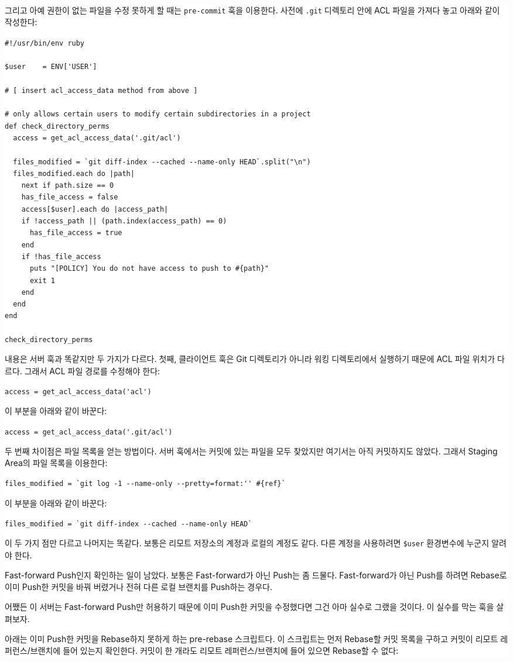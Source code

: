 그리고 아예 권한이 없는 파일을 수정 못하게 할 때는 `pre-commit` 훅을 이용한다. 사전에 `.git` 디렉토리 안에 ACL 파일을 가져다 놓고 아래와 같이 작성한다:

	#!/usr/bin/env ruby

	$user    = ENV['USER']

	# [ insert acl_access_data method from above ]

	# only allows certain users to modify certain subdirectories in a project
	def check_directory_perms
	  access = get_acl_access_data('.git/acl')

	  files_modified = `git diff-index --cached --name-only HEAD`.split("\n")
	  files_modified.each do |path|
	    next if path.size == 0
	    has_file_access = false
	    access[$user].each do |access_path|
	    if !access_path || (path.index(access_path) == 0)
	      has_file_access = true
	    end
	    if !has_file_access
	      puts "[POLICY] You do not have access to push to #{path}"
	      exit 1
	    end
	  end
	end

	check_directory_perms

내용은 서버 훅과 똑같지만 두 가지가 다르다. 첫째, 클라이언트 훅은 Git 디렉토리가 아니라 워킹 디렉토리에서 실행하기 때문에 ACL 파일 위치가 다르다. 그래서 ACL 파일 경로를 수정해야 한다:

	access = get_acl_access_data('acl')

이 부분을 아래와 같이 바꾼다:

	access = get_acl_access_data('.git/acl')

두 번째 차이점은 파일 목록을 얻는 방법이다. 서버 훅에서는 커밋에 있는 파일을 모두 찾았지만 여기서는 아직 커밋하지도 않았다. 그래서 Staging Area의 파일 목록을 이용한다:

	files_modified = `git log -1 --name-only --pretty=format:'' #{ref}`

이 부분을 아래와 같이 바꾼다:

	files_modified = `git diff-index --cached --name-only HEAD`

이 두 가지 점만 다르고 나머지는 똑같다. 보통은 리모트 저장소의 계정과 로컬의 계정도 같다. 다른 계정을 사용하려면 `$user` 환경변수에 누군지 알려야 한다.

Fast-forward Push인지 확인하는 일이 남았다. 보통은 Fast-forward가 아닌 Push는 좀 드물다. Fast-forward가 아닌 Push를 하려면 Rebase로 이미 Push한 커밋을 바꿔 버렸거나 전혀 다른 로컬 브랜치를 Push하는 경우다.

어쨌든 이 서버는 Fast-forward Push만 허용하기 때문에 이미 Push한 커밋을 수정했다면 그건 아마 실수로 그랬을 것이다. 이 실수를 막는 훅을 살펴보자.

아래는 이미 Push한 커밋을 Rebase하지 못하게 하는 pre-rebase 스크립트다. 이 스크립트는 먼저 Rebase할 커밋 목록을 구하고 커밋이 리모트 레퍼런스/브랜치에 들어 있는지 확인한다. 커밋이 한 개라도 리모트 레퍼런스/브랜치에 들어 있으면 Rebase할 수 없다:
